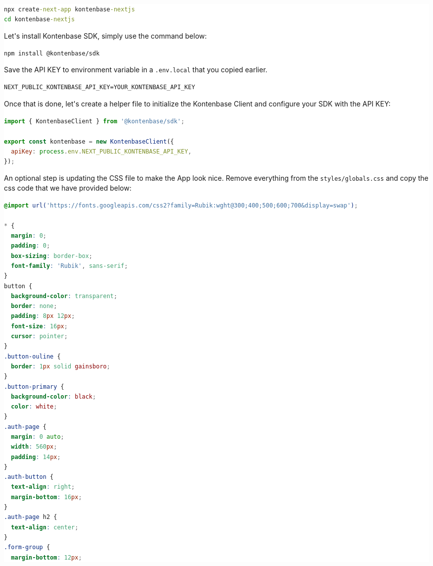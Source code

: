 ```cmd
npx create-next-app kontenbase-nextjs
cd kontenbase-nextjs
```

Let's install Kontenbase SDK, simply use the command below:

```
npm install @kontenbase/sdk
```

Save the API KEY to environment variable in a `.env.local` that you copied earlier.

```cmd title=".env.local"
NEXT_PUBLIC_KONTENBASE_API_KEY=YOUR_KONTENBASE_API_KEY
```

Once that is done, let's create a helper file to initialize the Kontenbase Client and configure your SDK with the API KEY:

```js title="/lib/kontenbase.js"
import { KontenbaseClient } from '@kontenbase/sdk';

export const kontenbase = new KontenbaseClient({
  apiKey: process.env.NEXT_PUBLIC_KONTENBASE_API_KEY,
});
```

An optional step is updating the CSS file to make the App look nice. Remove everything from the `styles/globals.css` and copy the css code that we have provided below:

```css title='/styles/globals.css'
@import url('https://fonts.googleapis.com/css2?family=Rubik:wght@300;400;500;600;700&display=swap');

* {
  margin: 0;
  padding: 0;
  box-sizing: border-box;
  font-family: 'Rubik', sans-serif;
}
button {
  background-color: transparent;
  border: none;
  padding: 8px 12px;
  font-size: 16px;
  cursor: pointer;
}
.button-ouline {
  border: 1px solid gainsboro;
}
.button-primary {
  background-color: black;
  color: white;
}
.auth-page {
  margin: 0 auto;
  width: 560px;
  padding: 14px;
}
.auth-button {
  text-align: right;
  margin-bottom: 16px;
}
.auth-page h2 {
  text-align: center;
}
.form-group {
  margin-bottom: 12px;
```